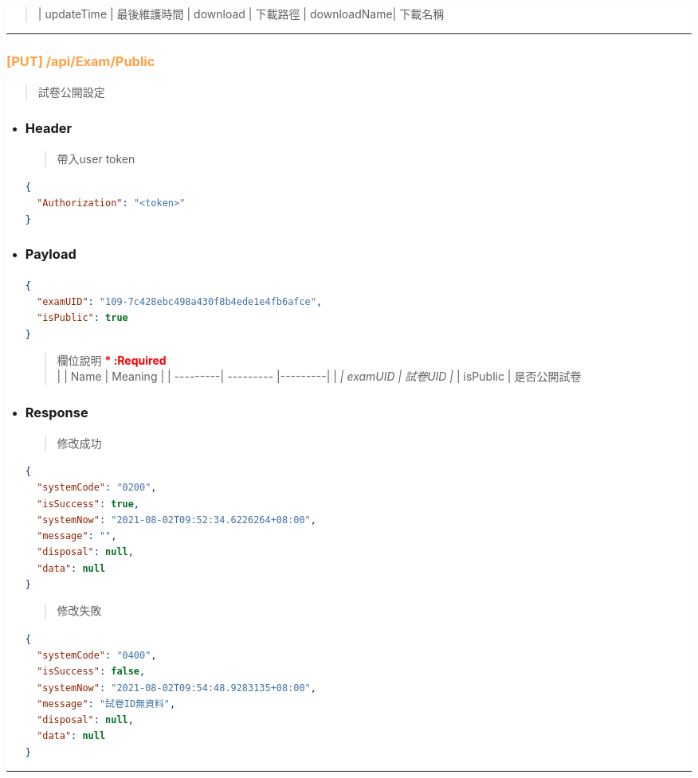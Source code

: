  > | updateTime  | 最後維護時間
  > | download    | 下載路徑
  > | downloadName| 下載名稱
---

### **<font color=#FFA042>[PUT] /api/Exam/Public </font>**
> 試卷公開設定

* ### Header
  > 帶入user token
  ```json
  {
    "Authorization": "<token>"
  }
  ```
* ### Payload
  ```json
  {
    "examUID": "109-7c428ebc498a430f8b4ede1e4fb6afce",
    "isPublic": true
  }
  ```
  > 欄位說明
  > <b><font color=#FF0000>* :Required</font></b><br/>
  > |  | Name        | Meaning |
  > | ---------| ---------   |---------|
  > | <b><font color=#FF0000>*</font></b> | examUID   | 試卷UID
  > | <b><font color=#FF0000>*</font></b> | isPublic  | 是否公開試卷

* ### Response
  > 修改成功
  ```json
  {
    "systemCode": "0200",
    "isSuccess": true,
    "systemNow": "2021-08-02T09:52:34.6226264+08:00",
    "message": "",
    "disposal": null,
    "data": null
  }
  ```
  > 修改失敗
  ```json
  {
    "systemCode": "0400",
    "isSuccess": false,
    "systemNow": "2021-08-02T09:54:48.9283135+08:00",
    "message": "試卷ID無資料",
    "disposal": null,
    "data": null
  }
  ```
---
